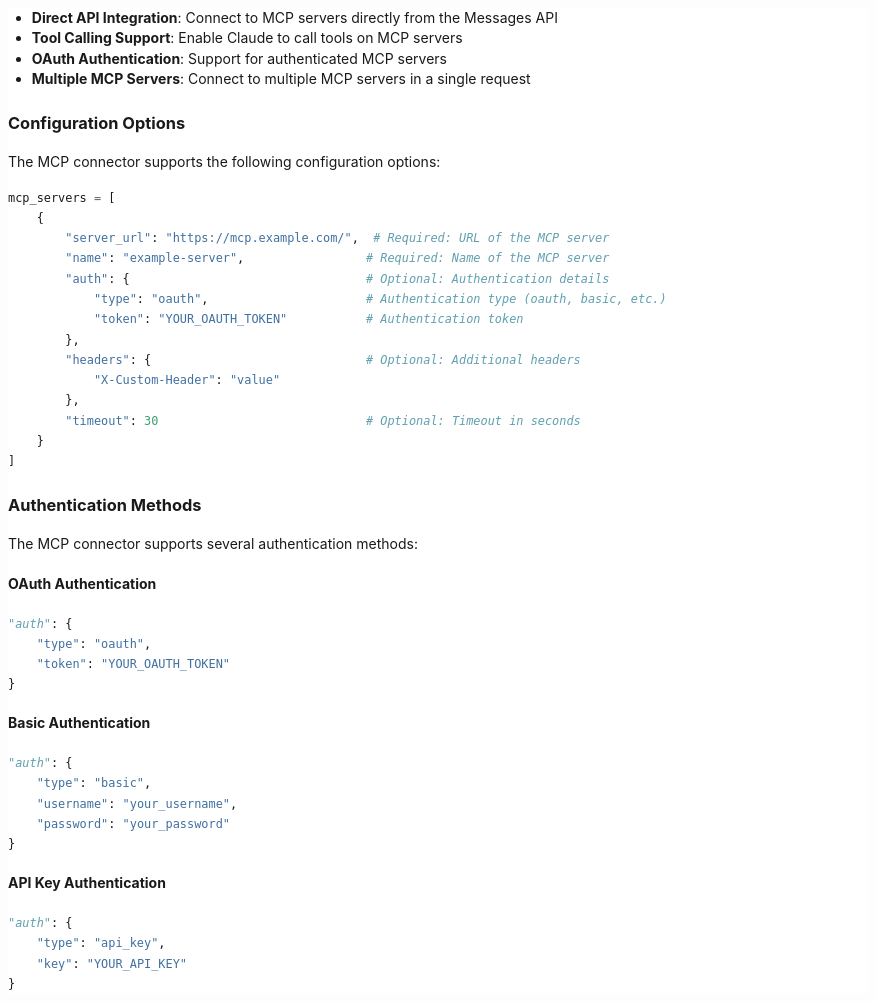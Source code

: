 - **Direct API Integration**: Connect to MCP servers directly from the Messages API
- **Tool Calling Support**: Enable Claude to call tools on MCP servers
- **OAuth Authentication**: Support for authenticated MCP servers
- **Multiple MCP Servers**: Connect to multiple MCP servers in a single request

### Configuration Options

The MCP connector supports the following configuration options:

```python
mcp_servers = [
    {
        "server_url": "https://mcp.example.com/",  # Required: URL of the MCP server
        "name": "example-server",                 # Required: Name of the MCP server
        "auth": {                                 # Optional: Authentication details
            "type": "oauth",                      # Authentication type (oauth, basic, etc.)
            "token": "YOUR_OAUTH_TOKEN"           # Authentication token
        },
        "headers": {                              # Optional: Additional headers
            "X-Custom-Header": "value"
        },
        "timeout": 30                             # Optional: Timeout in seconds
    }
]
```

### Authentication Methods

The MCP connector supports several authentication methods:

#### OAuth Authentication

```python
"auth": {
    "type": "oauth",
    "token": "YOUR_OAUTH_TOKEN"
}
```

#### Basic Authentication

```python
"auth": {
    "type": "basic",
    "username": "your_username",
    "password": "your_password"
}
```

#### API Key Authentication

```python
"auth": {
    "type": "api_key",
    "key": "YOUR_API_KEY"
}
```
